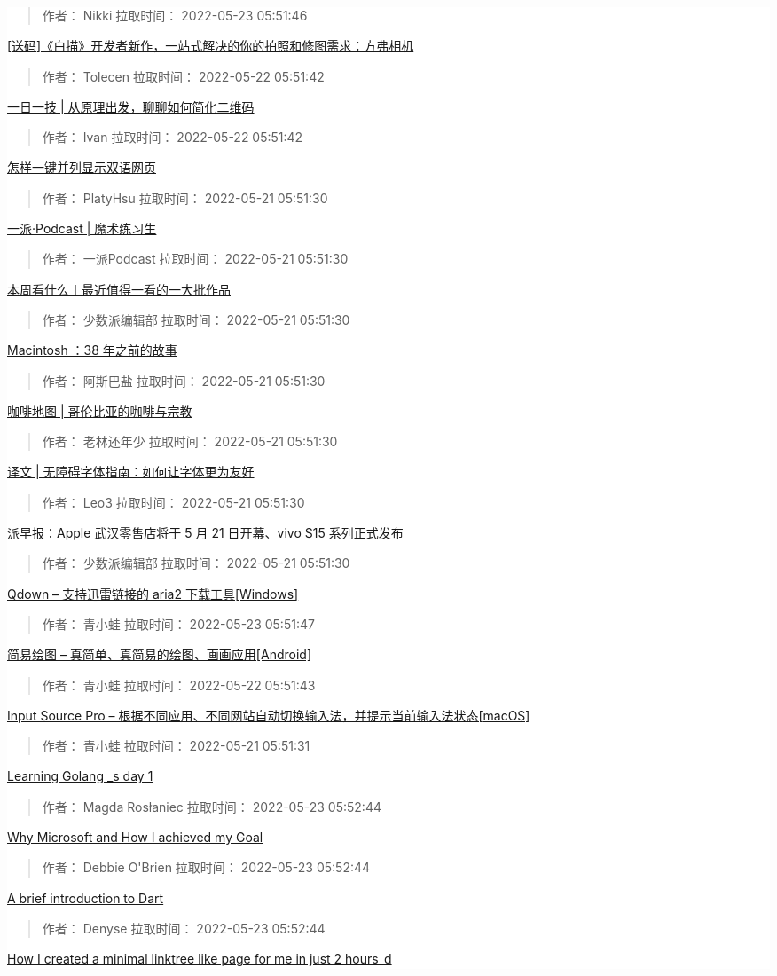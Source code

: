 > 作者： Nikki  拉取时间： 2022-05-23 05:51:46

 [[送码]《白描》开发者新作，一站式解决的你的拍照和修图需求：方弗相机](https://sspai.com/post/73183)

> 作者： Tolecen  拉取时间： 2022-05-22 05:51:42

 [一日一技 | 从原理出发，聊聊如何简化二维码](https://sspai.com/post/72727)

> 作者： Ivan  拉取时间： 2022-05-22 05:51:42

 [怎样一键并列显示双语网页](https://sspai.com/prime/story/translate-webpage-in-new-window-automation)

> 作者： PlatyHsu  拉取时间： 2022-05-21 05:51:30

 [一派·Podcast | 魔术练习生](https://sspai.com/post/73321)

> 作者： 一派Podcast  拉取时间： 2022-05-21 05:51:30

 [本周看什么丨最近值得一看的一大批作品](https://sspai.com/post/73325)

> 作者： 少数派编辑部  拉取时间： 2022-05-21 05:51:30

 [Macintosh ：38 年之前的故事](https://sspai.com/post/73310)

> 作者： 阿斯巴盐  拉取时间： 2022-05-21 05:51:30

 [咖啡地图 | 哥伦比亚的咖啡与宗教](https://sspai.com/post/73296)

> 作者： 老林还年少  拉取时间： 2022-05-21 05:51:30

 [译文 | 无障碍字体指南：如何让字体更为友好](https://sspai.com/post/73290)

> 作者： Leo3  拉取时间： 2022-05-21 05:51:30

 [派早报：Apple 武汉零售店将于 5 月 21 日开幕、vivo S15 系列正式发布](https://sspai.com/post/73318)

> 作者： 少数派编辑部  拉取时间： 2022-05-21 05:51:30

 [Qdown – 支持迅雷链接的 aria2 下载工具[Windows]](https://www.appinn.com/qdown-for-windows/)

> 作者： 青小蛙  拉取时间： 2022-05-23 05:51:47

 [简易绘图 – 真简单、真简易的绘图、画画应用[Android]](https://www.appinn.com/simplemobiletools-draw/)

> 作者： 青小蛙  拉取时间： 2022-05-22 05:51:43

 [Input Source Pro – 根据不同应用、不同网站自动切换输入法，并提示当前输入法状态[macOS]](https://www.appinn.com/input-source-pro/)

> 作者： 青小蛙  拉取时间： 2022-05-21 05:51:31

 [Learning Golang _s day 1](https://dev.to/makneta/learning-golang-day-1-58n1)

> 作者： Magda Rosłaniec  拉取时间： 2022-05-23 05:52:44

 [Why Microsoft and How I achieved my Goal](https://dev.to/debs_obrien/why-microsoft-and-how-i-achieved-my-goal-4194)

> 作者： Debbie O&#39;Brien  拉取时间： 2022-05-23 05:52:44

 [A brief introduction to Dart](https://dev.to/dmutoni/a-briefly-introduction-to-dart-1p7m)

> 作者： Denyse  拉取时间： 2022-05-23 05:52:44

 [How I created a minimal linktree like page for me in just 2 hours_d](https://dev.to/asheeshh/how-i-created-a-minimal-linktree-like-page-for-me-in-just-2-hours-ncp)
